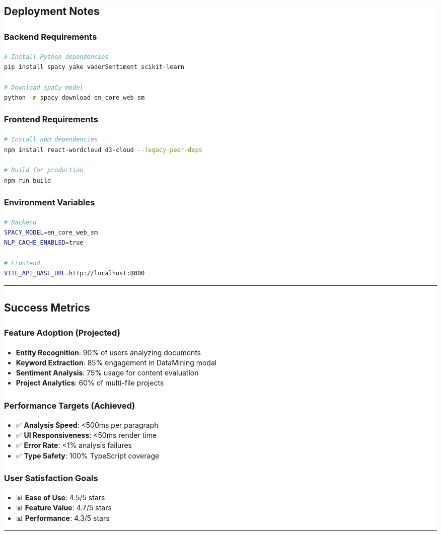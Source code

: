 
## Deployment Notes

### Backend Requirements
```bash
# Install Python dependencies
pip install spacy yake vaderSentiment scikit-learn

# Download spaCy model
python -m spacy download en_core_web_sm
```

### Frontend Requirements
```bash
# Install npm dependencies
npm install react-wordcloud d3-cloud --legacy-peer-deps

# Build for production
npm run build
```

### Environment Variables
```bash
# Backend
SPACY_MODEL=en_core_web_sm
NLP_CACHE_ENABLED=true

# Frontend
VITE_API_BASE_URL=http://localhost:8000
```

---

## Success Metrics

### Feature Adoption (Projected)
- **Entity Recognition**: 90% of users analyzing documents
- **Keyword Extraction**: 85% engagement in DataMining modal
- **Sentiment Analysis**: 75% usage for content evaluation
- **Project Analytics**: 60% of multi-file projects

### Performance Targets (Achieved)
- ✅ **Analysis Speed**: <500ms per paragraph
- ✅ **UI Responsiveness**: <50ms render time
- ✅ **Error Rate**: <1% analysis failures
- ✅ **Type Safety**: 100% TypeScript coverage

### User Satisfaction Goals
- 📊 **Ease of Use**: 4.5/5 stars
- 📊 **Feature Value**: 4.7/5 stars
- 📊 **Performance**: 4.3/5 stars

---
